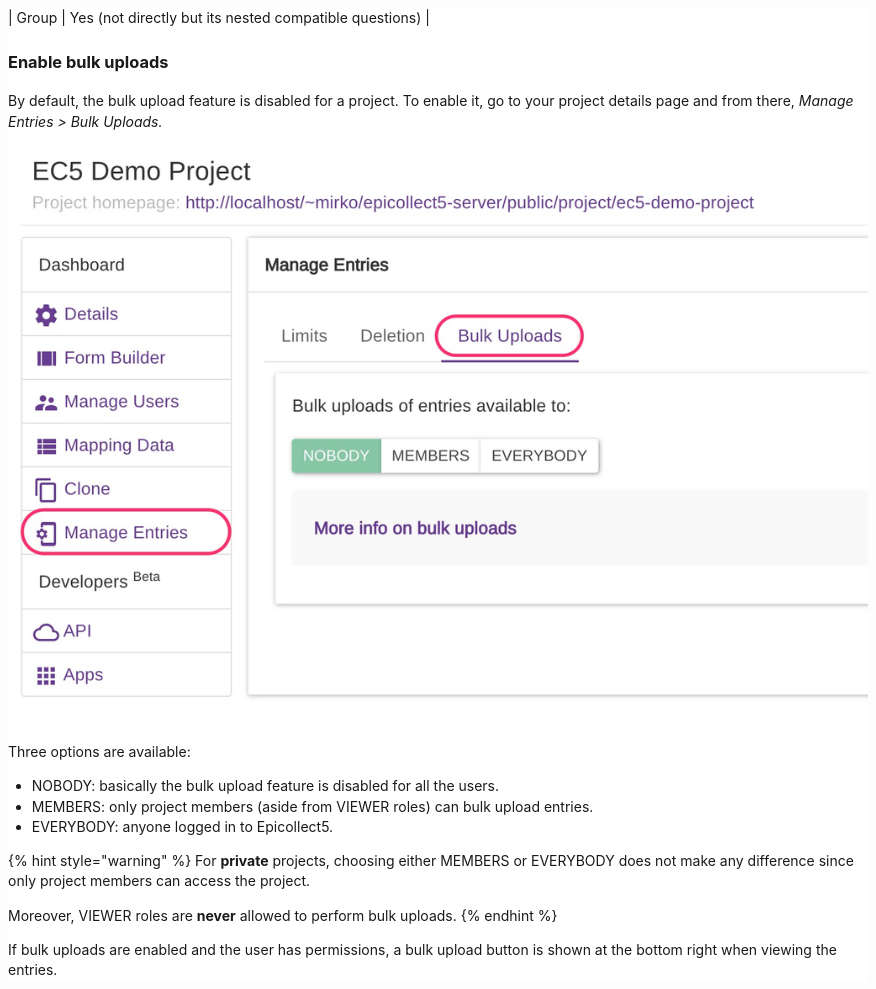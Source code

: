 | Group         | Yes (not directly but its nested compatible questions) |

### Enable bulk uploads

By default, the bulk upload feature is disabled for a project. To enable it, go to your project details page and from there, _Manage Entries > Bulk Uploads._

![](../../.gitbook/assets/bulk-uploads-1.jpg)

Three options are available:

* NOBODY: basically the bulk upload feature is disabled for all the users.
* MEMBERS: only project members (aside from VIEWER roles) can bulk upload entries.
* EVERYBODY: anyone logged in to Epicollect5.

{% hint style="warning" %}
For **private** projects, choosing either MEMBERS or EVERYBODY does not make any difference since only project members can access the project.

Moreover, VIEWER roles are **never** allowed to perform bulk uploads.
{% endhint %}

If bulk uploads are enabled and the user has permissions, a bulk upload button is shown at the bottom right when viewing the entries.
